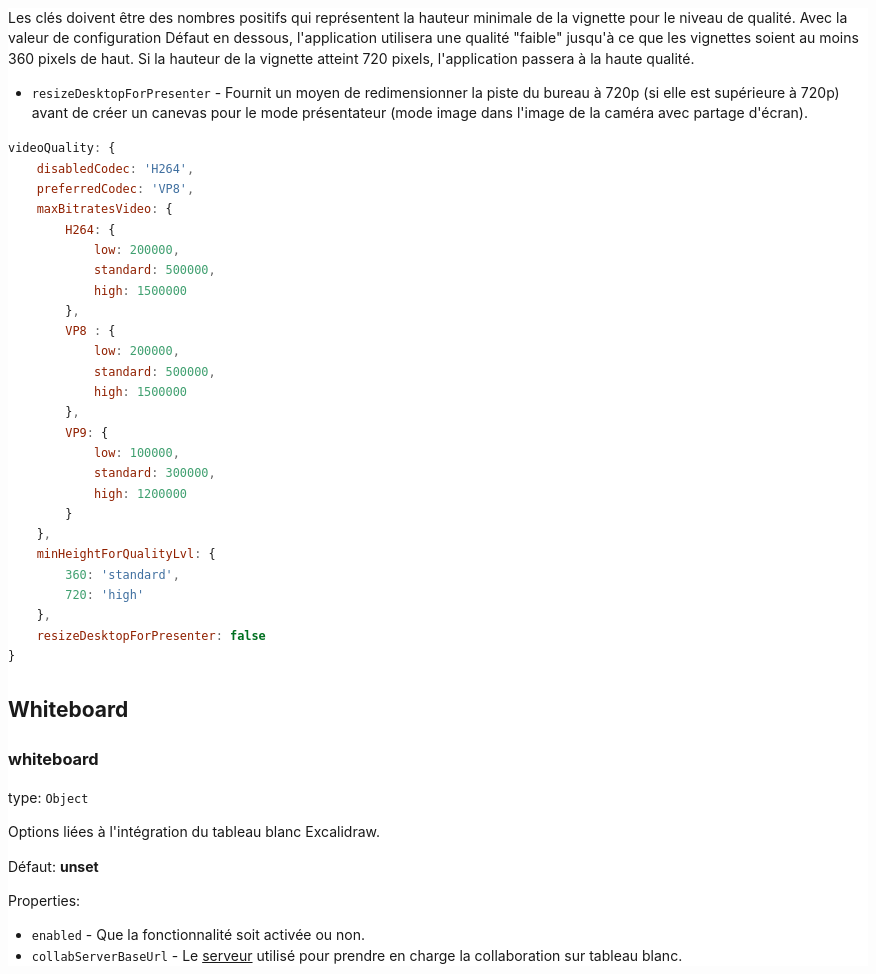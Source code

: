   Les clés doivent être des nombres positifs qui représentent la hauteur minimale de la vignette pour le niveau de qualité.
    Avec la valeur de configuration Défaut en dessous, l'application utilisera une qualité "faible" jusqu'à ce que les vignettes soient
    au moins 360 pixels de haut. Si la hauteur de la vignette atteint 720 pixels, l'application passera à
    la haute qualité. 
* `resizeDesktopForPresenter` - Fournit un moyen de redimensionner la piste du bureau à 720p (si elle est supérieure à 720p)
    avant de créer un canevas pour le mode présentateur (mode image dans l'image de la caméra avec partage d'écran).

```javascript
videoQuality: {
    disabledCodec: 'H264',
    preferredCodec: 'VP8',
    maxBitratesVideo: {
        H264: {
            low: 200000,
            standard: 500000,
            high: 1500000
        },
        VP8 : {
            low: 200000,
            standard: 500000,
            high: 1500000
        },
        VP9: {
            low: 100000,
            standard: 300000,
            high: 1200000
        }
    },
    minHeightForQualityLvl: {
        360: 'standard',
        720: 'high'
    },
    resizeDesktopForPresenter: false
}
```

## Whiteboard

### whiteboard

type: `Object`

Options liées à l'intégration du tableau blanc Excalidraw.

Défaut: **unset**

Properties:
* `enabled` - Que la fonctionnalité soit activée ou non.
* `collabServerBaseUrl` - Le [serveur](https://github.com/jitsi/excalidraw-backend) utilisé pour prendre en charge la collaboration sur tableau blanc. 
